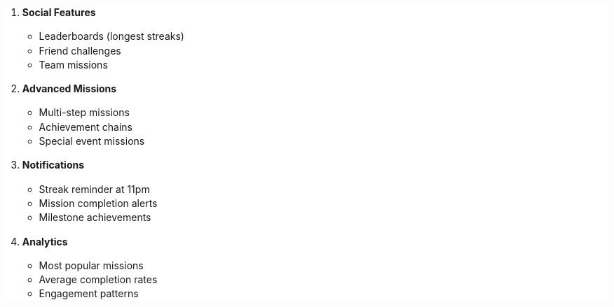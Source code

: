 1. **Social Features**
   - Leaderboards (longest streaks)
   - Friend challenges
   - Team missions

2. **Advanced Missions**
   - Multi-step missions
   - Achievement chains
   - Special event missions

3. **Notifications**
   - Streak reminder at 11pm
   - Mission completion alerts
   - Milestone achievements

4. **Analytics**
   - Most popular missions
   - Average completion rates
   - Engagement patterns
